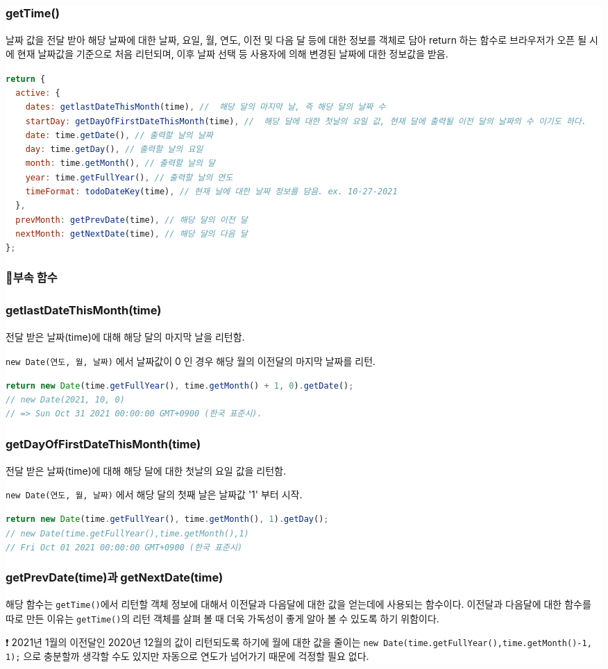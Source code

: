 
### getTime()

날짜 값을 전달 받아 해당 날짜에 대한 날짜, 요일, 월, 연도, 이전 및 다음 달 등에 대한 정보를 객체로 담아 return 하는 함수로 브라우저가 오픈 될 시에 현재 날짜값을 기준으로 처음 리턴되며, 이후 날짜 선택 등 사용자에 의해 변경된 날짜에 대한 정보값을 받음.

```jsx
return {
  active: {
    dates: getlastDateThisMonth(time), //  해당 달의 마지막 날, 즉 해당 달의 날짜 수
    startDay: getDayOfFirstDateThisMonth(time), //  해당 달에 대한 첫날의 요일 값, 현재 달에 출력될 이전 달의 날짜의 수 이기도 하다.
    date: time.getDate(), // 출력할 날의 날짜
    day: time.getDay(), // 출력할 날의 요일
    month: time.getMonth(), // 출력할 날의 달
    year: time.getFullYear(), // 출력할 날의 연도
    timeFormat: todoDateKey(time), // 현재 날에 대한 날짜 정보를 담음. ex. 10-27-2021
  },
  prevMonth: getPrevDate(time), // 해당 달의 이전 달
  nextMonth: getNextDate(time), // 해당 달의 다음 달
};
```

### 🔅부속 함수

### getlastDateThisMonth(time)

전달 받은 날짜(time)에 대해 해당 달의 마지막 날을 리턴함.

`new Date(연도, 월, 날짜)` 에서 날짜값이 0 인 경우 해당 월의 이전달의 마지막 날짜를 리턴.

```jsx
return new Date(time.getFullYear(), time.getMonth() + 1, 0).getDate();
// new Date(2021, 10, 0)
// => Sun Oct 31 2021 00:00:00 GMT+0900 (한국 표준시).
```

### getDayOfFirstDateThisMonth(time)

전달 받은 날짜(time)에 대해 해당 달에 대한 첫날의 요일 값을 리턴함.

`new Date(연도, 월, 날짜)` 에서 해당 달의 첫째 날은 날짜값 '1' 부터 시작.

```jsx
return new Date(time.getFullYear(), time.getMonth(), 1).getDay();
// new Date(time.getFullYear(),time.getMonth(),1)
// Fri Oct 01 2021 00:00:00 GMT+0900 (한국 표준시)
```

### getPrevDate(time)과 getNextDate(time)

해당 함수는 `getTime()`에서 리턴할 객체 정보에 대해서 이전달과 다음달에 대한 값을 얻는데에 사용되는 함수이다. 이전달과 다음달에 대한 함수를 따로 만든 이유는 `getTime()`의 리턴 객체를 살펴 볼 때 더욱 가독성이 좋게 알아 볼 수 있도록 하기 위함이다.

❗ 2021년 1월의 이전달인 2020년 12월의 값이 리턴되도록 하기에 월에 대한 값을 줄이는 `new Date(time.getFullYear(),time.getMonth()-1,1);` 으로 충분할까 생각할 수도 있지만 자동으로 연도가 넘어가기 때문에 걱정할 필요 없다.
